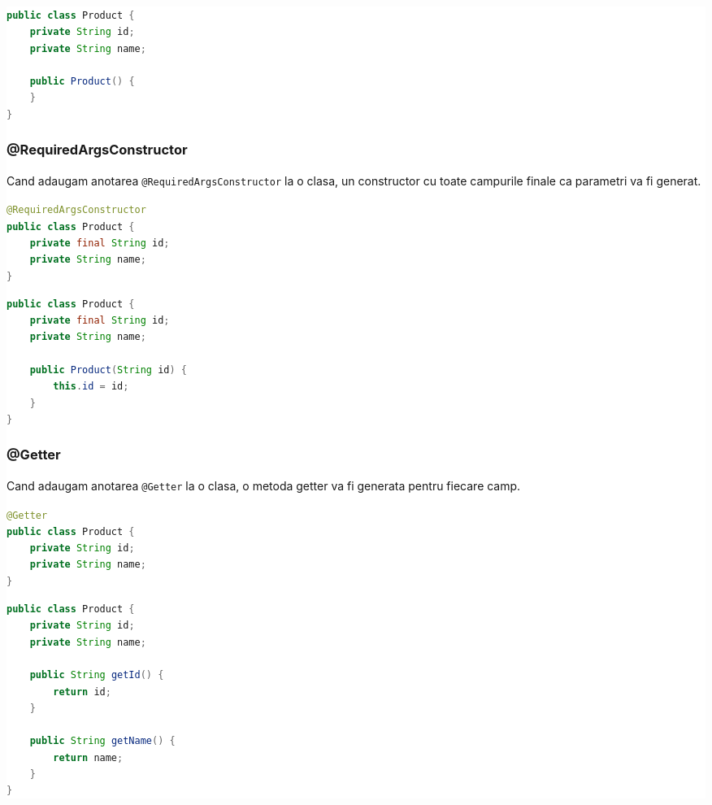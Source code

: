 ```java
public class Product {
    private String id;
    private String name;

    public Product() {
    }
}
```

### @RequiredArgsConstructor

Cand adaugam anotarea `@RequiredArgsConstructor` la o clasa, un constructor cu toate campurile finale ca parametri va fi
generat.

```java
@RequiredArgsConstructor
public class Product {
    private final String id;
    private String name;
}
```

```java
public class Product {
    private final String id;
    private String name;

    public Product(String id) {
        this.id = id;
    }
}
```

### @Getter

Cand adaugam anotarea `@Getter` la o clasa, o metoda getter va fi generata pentru fiecare camp.

```java
@Getter
public class Product {
    private String id;
    private String name;
}
```

```java
public class Product {
    private String id;
    private String name;

    public String getId() {
        return id;
    }

    public String getName() {
        return name;
    }
}
```
